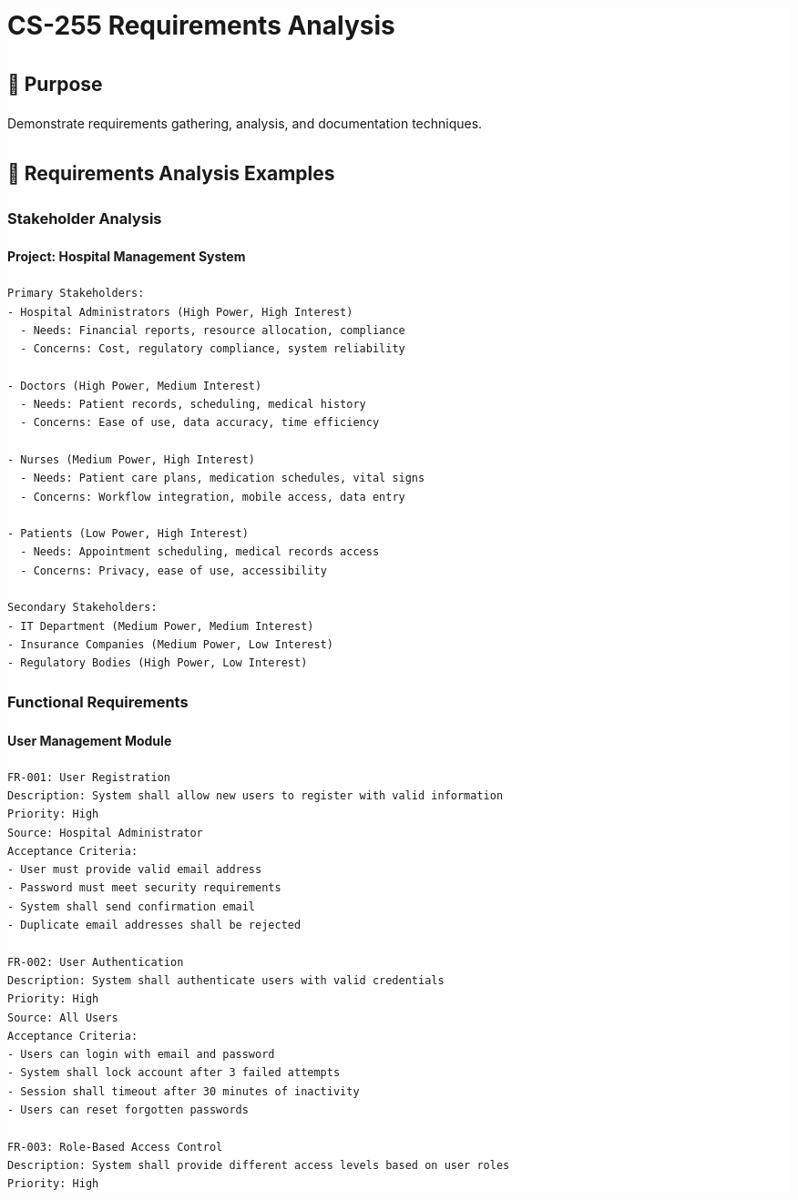 # CS-255 Requirements Analysis

## 🎯 Purpose
Demonstrate requirements gathering, analysis, and documentation techniques.

## 📝 Requirements Analysis Examples

### Stakeholder Analysis

#### Project: Hospital Management System
```
Primary Stakeholders:
- Hospital Administrators (High Power, High Interest)
  - Needs: Financial reports, resource allocation, compliance
  - Concerns: Cost, regulatory compliance, system reliability

- Doctors (High Power, Medium Interest)
  - Needs: Patient records, scheduling, medical history
  - Concerns: Ease of use, data accuracy, time efficiency

- Nurses (Medium Power, High Interest)
  - Needs: Patient care plans, medication schedules, vital signs
  - Concerns: Workflow integration, mobile access, data entry

- Patients (Low Power, High Interest)
  - Needs: Appointment scheduling, medical records access
  - Concerns: Privacy, ease of use, accessibility

Secondary Stakeholders:
- IT Department (Medium Power, Medium Interest)
- Insurance Companies (Medium Power, Low Interest)
- Regulatory Bodies (High Power, Low Interest)
```

### Functional Requirements

#### User Management Module
```
FR-001: User Registration
Description: System shall allow new users to register with valid information
Priority: High
Source: Hospital Administrator
Acceptance Criteria:
- User must provide valid email address
- Password must meet security requirements
- System shall send confirmation email
- Duplicate email addresses shall be rejected

FR-002: User Authentication
Description: System shall authenticate users with valid credentials
Priority: High
Source: All Users
Acceptance Criteria:
- Users can login with email and password
- System shall lock account after 3 failed attempts
- Session shall timeout after 30 minutes of inactivity
- Users can reset forgotten passwords

FR-003: Role-Based Access Control
Description: System shall provide different access levels based on user roles
Priority: High
```